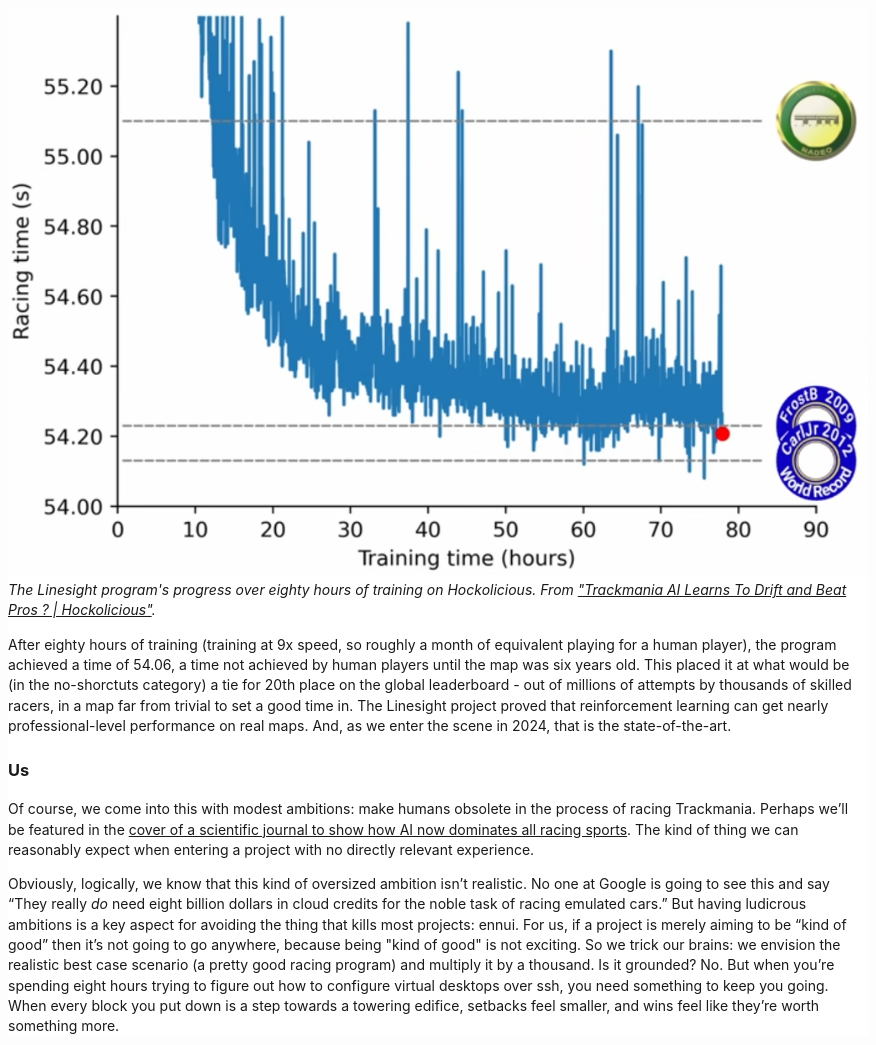 ![](/assets/img/Trackmania/Linesight_Hockolicious_Progress.png)
*The Linesight program's progress over eighty hours of training on Hockolicious.  From ["Trackmania AI Learns To Drift and Beat Pros ? | Hockolicious"](https://www.youtube.com/watch?v=9juZgQc4D7U).*

After eighty hours of training (training at 9x speed, so roughly a month of equivalent playing for a human player), the program achieved a time of 54.06, a time not achieved by human players until the map was six years old.  This placed it at what would be (in the no-shorctuts category) a tie for 20th place on the global leaderboard - out of millions of attempts by thousands of skilled racers, in a map far from trivial to set a good time in.  The Linesight project proved that reinforcement learning can get nearly professional-level performance on real maps.  And, as we enter the scene in 2024, that is the state-of-the-art.

### Us 

Of course, we come into this with modest ambitions: make humans obsolete in the process of racing Trackmania.  Perhaps we’ll be featured in the [cover of a scientific journal to show how AI now dominates all racing sports](https://www.nature.com/nature/volumes/602/issues/7896).  The kind of thing we can reasonably expect when entering a project with no directly relevant experience. 

Obviously, logically, we know that this kind of oversized ambition isn’t realistic.  No one at Google is going to see this and say “They really *do* need eight billion dollars in cloud credits for the noble task of racing emulated cars.”  But having ludicrous ambitions is a key aspect for avoiding the thing that kills most projects: ennui.  For us, if a project is merely aiming to be “kind of good” then it’s not going to go anywhere, because being "kind of good" is not exciting.  So we trick our brains: we envision the realistic best case scenario (a pretty good racing program) and multiply it by a thousand.  Is it grounded?  No.  But when you’re spending eight hours trying to figure out how to configure virtual desktops over ssh, you need something to keep you going.  When every block you put down is a step towards a towering edifice, setbacks feel smaller, and wins feel like they’re worth something more. 
